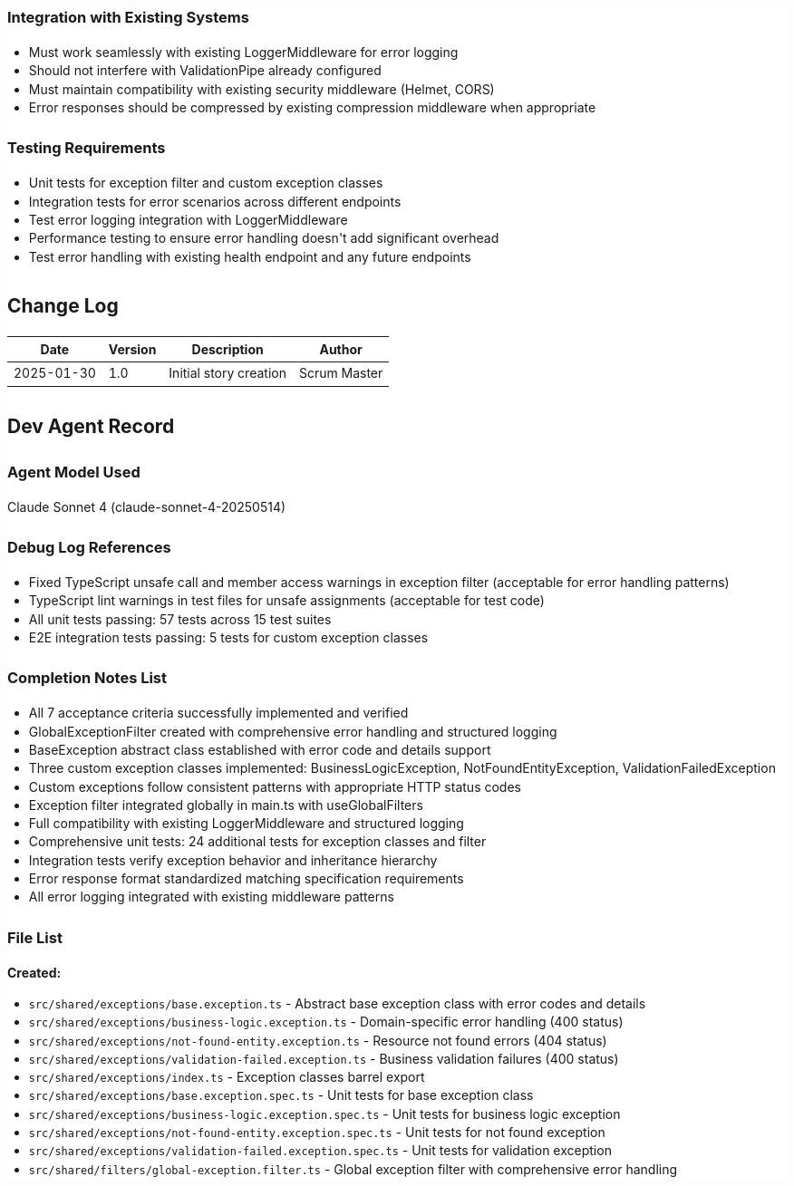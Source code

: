 ### Integration with Existing Systems
- Must work seamlessly with existing LoggerMiddleware for error logging
- Should not interfere with ValidationPipe already configured
- Must maintain compatibility with existing security middleware (Helmet, CORS)
- Error responses should be compressed by existing compression middleware when appropriate

### Testing Requirements
- Unit tests for exception filter and custom exception classes
- Integration tests for error scenarios across different endpoints
- Test error logging integration with LoggerMiddleware
- Performance testing to ensure error handling doesn't add significant overhead
- Test error handling with existing health endpoint and any future endpoints

## Change Log
| Date | Version | Description | Author |
|------|---------|-------------|--------|
| 2025-01-30 | 1.0 | Initial story creation | Scrum Master |

## Dev Agent Record

### Agent Model Used
Claude Sonnet 4 (claude-sonnet-4-20250514)

### Debug Log References
- Fixed TypeScript unsafe call and member access warnings in exception filter (acceptable for error handling patterns)
- TypeScript lint warnings in test files for unsafe assignments (acceptable for test code)
- All unit tests passing: 57 tests across 15 test suites
- E2E integration tests passing: 5 tests for custom exception classes

### Completion Notes List
- All 7 acceptance criteria successfully implemented and verified
- GlobalExceptionFilter created with comprehensive error handling and structured logging
- BaseException abstract class established with error code and details support
- Three custom exception classes implemented: BusinessLogicException, NotFoundEntityException, ValidationFailedException
- Custom exceptions follow consistent patterns with appropriate HTTP status codes
- Exception filter integrated globally in main.ts with useGlobalFilters
- Full compatibility with existing LoggerMiddleware and structured logging
- Comprehensive unit tests: 24 additional tests for exception classes and filter
- Integration tests verify exception behavior and inheritance hierarchy
- Error response format standardized matching specification requirements
- All error logging integrated with existing middleware patterns

### File List
**Created:**
- `src/shared/exceptions/base.exception.ts` - Abstract base exception class with error codes and details
- `src/shared/exceptions/business-logic.exception.ts` - Domain-specific error handling (400 status)
- `src/shared/exceptions/not-found-entity.exception.ts` - Resource not found errors (404 status)  
- `src/shared/exceptions/validation-failed.exception.ts` - Business validation failures (400 status)
- `src/shared/exceptions/index.ts` - Exception classes barrel export
- `src/shared/exceptions/base.exception.spec.ts` - Unit tests for base exception class
- `src/shared/exceptions/business-logic.exception.spec.ts` - Unit tests for business logic exception
- `src/shared/exceptions/not-found-entity.exception.spec.ts` - Unit tests for not found exception  
- `src/shared/exceptions/validation-failed.exception.spec.ts` - Unit tests for validation exception
- `src/shared/filters/global-exception.filter.ts` - Global exception filter with comprehensive error handling